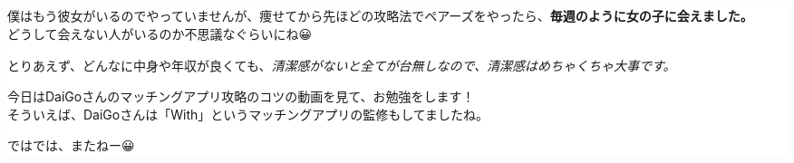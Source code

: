 僕はもう彼女がいるのでやっていませんが、痩せてから先ほどの攻略法でペアーズをやったら、**毎週のように女の子に会えました。**  
どうして会えない人がいるのか不思議なぐらいにね😀

とりあえず、どんなに中身や年収が良くても、*清潔感がないと全てが台無しなので、清潔感はめちゃくちゃ大事です。*

今日はDaiGoさんのマッチングアプリ攻略のコツの動画を見て、お勉強をします！  
そういえば、DaiGoさんは「With」というマッチングアプリの監修もしてましたね。

<div class="post__movie--wrap">
  <iframe src="https://www.youtube.com/embed/R6pd2wZUWnI" frameborder="0" allow="accelerometer; autoplay; encrypted-media; gyroscope; picture-in-picture" allowfullscreen></iframe>
</div>

ではでは、またねー😀
